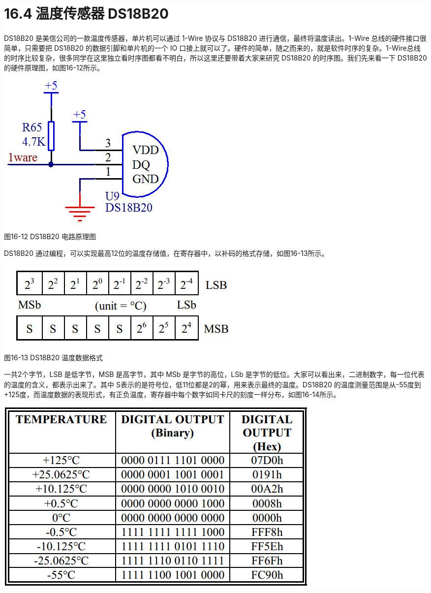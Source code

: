 # 16.4 温度传感器 DS18B20

DS18B20 是美信公司的一款温度传感器，单片机可以通过 1-Wire 协议与 DS18B20 进行通信，最终将温度读出。1-Wire 总线的硬件接口很简单，只需要把 DS18B20 的数据引脚和单片机的一个 IO 口接上就可以了。硬件的简单，随之而来的，就是软件时序的复杂。1-Wire总线的时序比较复杂，很多同学在这里独立看时序图都看不明白，所以这里还要带着大家来研究 DS18B20 的时序图。我们先来看一下 DS18B20 的硬件原理图，如图16-12所示。 

![](images/35.png)

图16-12 DS18B20 电路原理图

DS18B20 通过编程，可以实现最高12位的温度存储值，在寄存器中，以补码的格式存储，如图16-13所示。 

![](images/36.png)

图16-13 DS18B20 温度数据格式

一共2个字节，LSB 是低字节，MSB 是高字节，其中 MSb 是字节的高位，LSb 是字节的低位。大家可以看出来，二进制数字，每一位代表的温度的含义，都表示出来了。其中 S表示的是符号位，低11位都是2的幂，用来表示最终的温度。DS18B20 的温度测量范围是从-55度到+125度，而温度数据的表现形式，有正负温度，寄存器中每个数字如同卡尺的刻度一样分布，如图16-14所示。

![](images/37.png)
